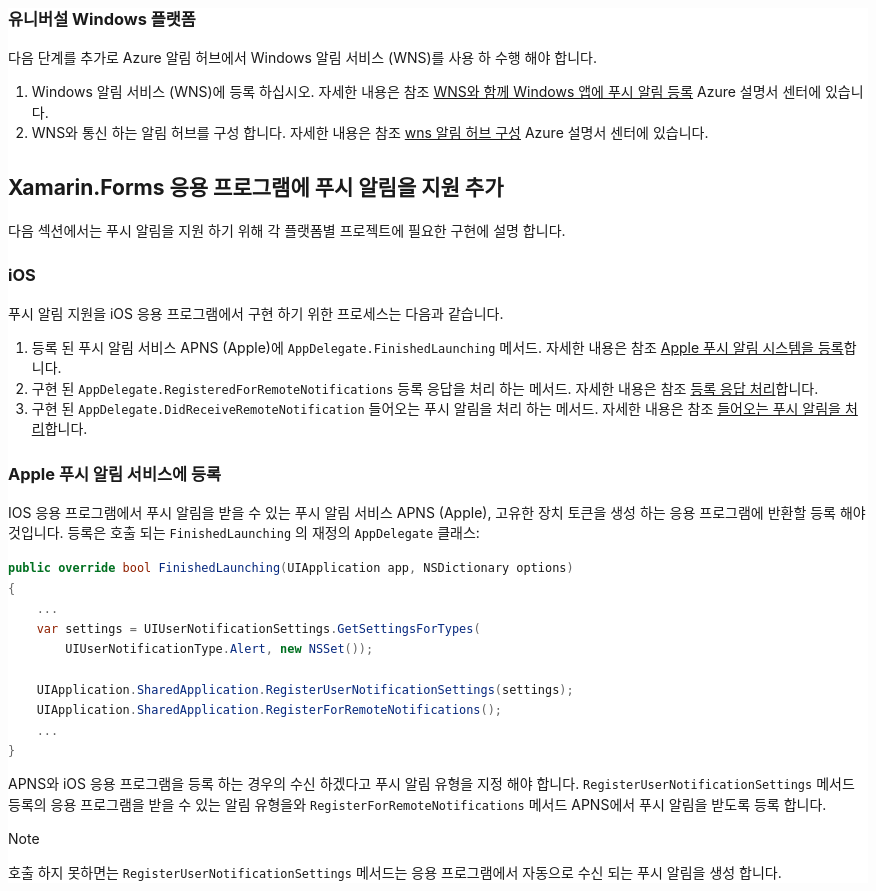 ### <a name="universal-windows-platform"></a>유니버설 Windows 플랫폼

다음 단계를 추가로 Azure 알림 허브에서 Windows 알림 서비스 (WNS)를 사용 하 수행 해야 합니다.

1. Windows 알림 서비스 (WNS)에 등록 하십시오. 자세한 내용은 참조 [WNS와 함께 Windows 앱에 푸시 알림 등록](https://azure.microsoft.com/documentation/articles/app-service-mobile-xamarin-forms-get-started-push/#register-your-windows-app-for-push-notifications-with-wns) Azure 설명서 센터에 있습니다.
1. WNS와 통신 하는 알림 허브를 구성 합니다. 자세한 내용은 참조 [wns 알림 허브 구성](https://azure.microsoft.com/documentation/articles/app-service-mobile-xamarin-forms-get-started-push/#configure-the-notification-hub-for-wns) Azure 설명서 센터에 있습니다.

## <a name="adding-push-notification-support-to-the-xamarinforms-application"></a>Xamarin.Forms 응용 프로그램에 푸시 알림을 지원 추가

다음 섹션에서는 푸시 알림을 지원 하기 위해 각 플랫폼별 프로젝트에 필요한 구현에 설명 합니다.

### <a name="ios"></a>iOS

푸시 알림 지원을 iOS 응용 프로그램에서 구현 하기 위한 프로세스는 다음과 같습니다.

1. 등록 된 푸시 알림 서비스 APNS (Apple)에 `AppDelegate.FinishedLaunching` 메서드. 자세한 내용은 참조 [Apple 푸시 알림 시스템을 등록](#ios_register)합니다.
1. 구현 된 `AppDelegate.RegisteredForRemoteNotifications` 등록 응답을 처리 하는 메서드. 자세한 내용은 참조 [등록 응답 처리](#ios_registration_response)합니다.
1. 구현 된 `AppDelegate.DidReceiveRemoteNotification` 들어오는 푸시 알림을 처리 하는 메서드. 자세한 내용은 참조 [들어오는 푸시 알림을 처리](#ios_process_incoming)합니다.

<a name="ios_register" />

### <a name="registering-with-the-apple-push-notification-service"></a>Apple 푸시 알림 서비스에 등록

IOS 응용 프로그램에서 푸시 알림을 받을 수 있는 푸시 알림 서비스 APNS (Apple), 고유한 장치 토큰을 생성 하는 응용 프로그램에 반환할 등록 해야 것입니다. 등록은 호출 되는 `FinishedLaunching` 의 재정의 `AppDelegate` 클래스:

```csharp
public override bool FinishedLaunching(UIApplication app, NSDictionary options)
{
    ...
    var settings = UIUserNotificationSettings.GetSettingsForTypes(
        UIUserNotificationType.Alert, new NSSet());

    UIApplication.SharedApplication.RegisterUserNotificationSettings(settings);
    UIApplication.SharedApplication.RegisterForRemoteNotifications();
    ...
}
```

APNS와 iOS 응용 프로그램을 등록 하는 경우의 수신 하겠다고 푸시 알림 유형을 지정 해야 합니다. `RegisterUserNotificationSettings` 메서드 등록의 응용 프로그램을 받을 수 있는 알림 유형을와 `RegisterForRemoteNotifications` 메서드 APNS에서 푸시 알림을 받도록 등록 합니다.

> [!NOTE]
> 호출 하지 못하면는 `RegisterUserNotificationSettings` 메서드는 응용 프로그램에서 자동으로 수신 되는 푸시 알림을 생성 합니다.
